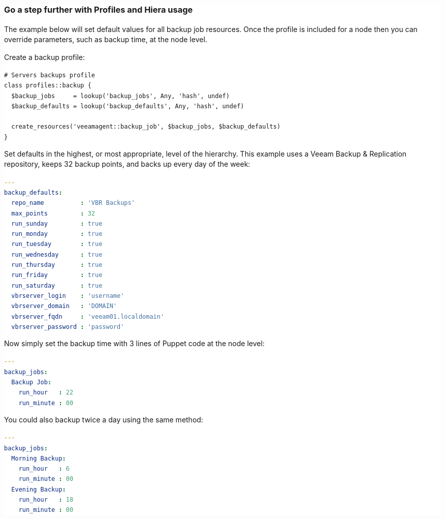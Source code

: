### Go a step further with Profiles and Hiera usage

The example below will set default values for all backup job resources.
Once the profile is included for a node then you can override parameters,
such as backup time, at the node level.

Create a backup profile:

```puppet
# Servers backups profile
class profiles::backup {
  $backup_jobs     = lookup('backup_jobs', Any, 'hash', undef)
  $backup_defaults = lookup('backup_defaults', Any, 'hash', undef)

  create_resources('veeamagent::backup_job', $backup_jobs, $backup_defaults)
}
```

Set defaults in the highest, or most appropriate, level of the hierarchy.
This example uses a Veeam Backup & Replication repository, keeps 32 backup
points, and backs up every day of the week:

```yaml
---
backup_defaults:
  repo_name          : 'VBR Backups'
  max_points         : 32
  run_sunday         : true
  run_monday         : true
  run_tuesday        : true
  run_wednesday      : true
  run_thursday       : true
  run_friday         : true
  run_saturday       : true
  vbrserver_login    : 'username'
  vbrserver_domain   : 'DOMAIN'
  vbrserver_fqdn     : 'veeam01.localdomain'
  vbrserver_password : 'password'
```

Now simply set the backup time with 3 lines of Puppet code at the node level:

```yaml
---
backup_jobs:
  Backup Job:
    run_hour   : 22
    run_minute : 00
```

You could also backup twice a day using the same method:

```yaml
---
backup_jobs:
  Morning Backup:
    run_hour   : 6
    run_minute : 00
  Evening Backup:
    run_hour   : 18
    run_minute : 00
```
